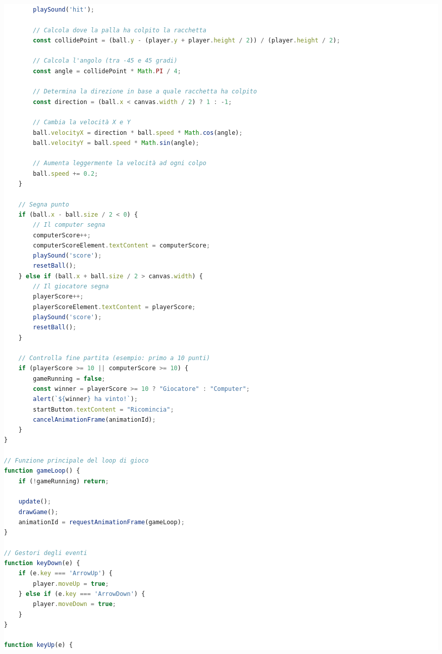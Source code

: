 ```javascript
        playSound('hit');
        
        // Calcola dove la palla ha colpito la racchetta
        const collidePoint = (ball.y - (player.y + player.height / 2)) / (player.height / 2);
        
        // Calcola l'angolo (tra -45 e 45 gradi)
        const angle = collidePoint * Math.PI / 4;
        
        // Determina la direzione in base a quale racchetta ha colpito
        const direction = (ball.x < canvas.width / 2) ? 1 : -1;
        
        // Cambia la velocità X e Y
        ball.velocityX = direction * ball.speed * Math.cos(angle);
        ball.velocityY = ball.speed * Math.sin(angle);
        
        // Aumenta leggermente la velocità ad ogni colpo
        ball.speed += 0.2;
    }
    
    // Segna punto
    if (ball.x - ball.size / 2 < 0) {
        // Il computer segna
        computerScore++;
        computerScoreElement.textContent = computerScore;
        playSound('score');
        resetBall();
    } else if (ball.x + ball.size / 2 > canvas.width) {
        // Il giocatore segna
        playerScore++;
        playerScoreElement.textContent = playerScore;
        playSound('score');
        resetBall();
    }
    
    // Controlla fine partita (esempio: primo a 10 punti)
    if (playerScore >= 10 || computerScore >= 10) {
        gameRunning = false;
        const winner = playerScore >= 10 ? "Giocatore" : "Computer";
        alert(`${winner} ha vinto!`);
        startButton.textContent = "Ricomincia";
        cancelAnimationFrame(animationId);
    }
}

// Funzione principale del loop di gioco
function gameLoop() {
    if (!gameRunning) return;
    
    update();
    drawGame();
    animationId = requestAnimationFrame(gameLoop);
}

// Gestori degli eventi
function keyDown(e) {
    if (e.key === 'ArrowUp') {
        player.moveUp = true;
    } else if (e.key === 'ArrowDown') {
        player.moveDown = true;
    }
}

function keyUp(e) {
```